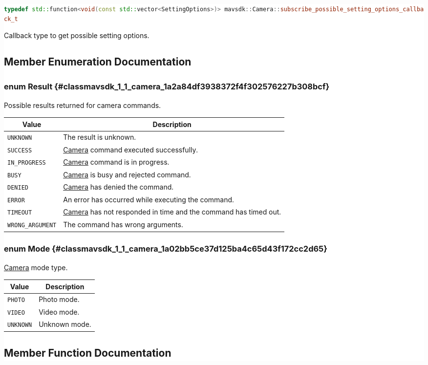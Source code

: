 ```cpp
typedef std::function<void(const std::vector<SettingOptions>)> mavsdk::Camera::subscribe_possible_setting_options_callback_t
```


Callback type to get possible setting options.


## Member Enumeration Documentation


### enum Result {#classmavsdk_1_1_camera_1a2a84df3938372f4f302576227b308bcf}


Possible results returned for camera commands.


Value | Description
--- | ---
<span id="classmavsdk_1_1_camera_1a2a84df3938372f4f302576227b308bcfa696b031073e74bf2cb98e5ef201d4aa3"></span> `UNKNOWN` | The result is unknown. 
<span id="classmavsdk_1_1_camera_1a2a84df3938372f4f302576227b308bcfad0749aaba8b833466dfcbb0428e4f89c"></span> `SUCCESS` | [Camera](classmavsdk_1_1_camera.md) command executed successfully. 
<span id="classmavsdk_1_1_camera_1a2a84df3938372f4f302576227b308bcfaca69f96c768067fbff6c911ca87bccc9"></span> `IN_PROGRESS` | [Camera](classmavsdk_1_1_camera.md) command is in progress. 
<span id="classmavsdk_1_1_camera_1a2a84df3938372f4f302576227b308bcfa802706a9238e2928077f97736854bad4"></span> `BUSY` | [Camera](classmavsdk_1_1_camera.md) is busy and rejected command. 
<span id="classmavsdk_1_1_camera_1a2a84df3938372f4f302576227b308bcfa66d5e0b0ce726b4aeb4ddf6c25b6c12b"></span> `DENIED` | [Camera](classmavsdk_1_1_camera.md) has denied the command. 
<span id="classmavsdk_1_1_camera_1a2a84df3938372f4f302576227b308bcfabb1ca97ec761fc37101737ba0aa2e7c5"></span> `ERROR` | An error has occurred while executing the command. 
<span id="classmavsdk_1_1_camera_1a2a84df3938372f4f302576227b308bcfa070a0fb40f6c308ab544b227660aadff"></span> `TIMEOUT` | [Camera](classmavsdk_1_1_camera.md) has not responded in time and the command has timed out. 
<span id="classmavsdk_1_1_camera_1a2a84df3938372f4f302576227b308bcfa817407ec3b637cb00de7413fd38429a1"></span> `WRONG_ARGUMENT` | The command has wrong arguments. 

### enum Mode {#classmavsdk_1_1_camera_1a02bb5ce37d125ba4c65d43f172cc2d65}


[Camera](classmavsdk_1_1_camera.md) mode type.


Value | Description
--- | ---
<span id="classmavsdk_1_1_camera_1a02bb5ce37d125ba4c65d43f172cc2d65ac6c7e64f7c3b7e4c031d022f232298bf"></span> `PHOTO` | Photo mode. 
<span id="classmavsdk_1_1_camera_1a02bb5ce37d125ba4c65d43f172cc2d65ae60ae31f67ab883c746bb71c7a145c18"></span> `VIDEO` | Video mode. 
<span id="classmavsdk_1_1_camera_1a02bb5ce37d125ba4c65d43f172cc2d65a696b031073e74bf2cb98e5ef201d4aa3"></span> `UNKNOWN` | Unknown mode. 

## Member Function Documentation
